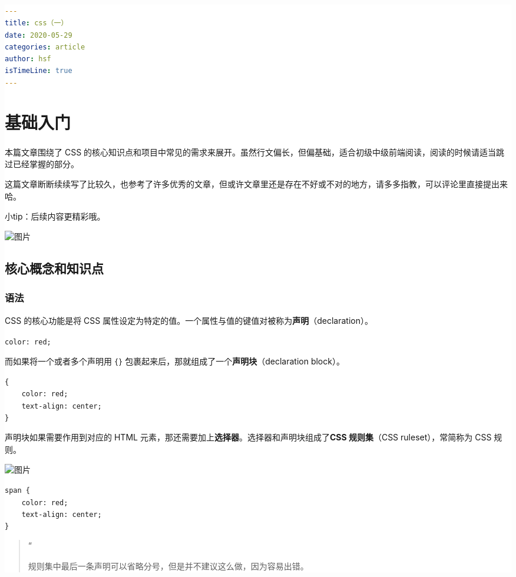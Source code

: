 ```yaml
---
title: css（一）
date: 2020-05-29
categories: article
author: hsf
isTimeLine: true
---
```




#  基础入门

本篇文章围绕了 CSS 的核心知识点和项目中常见的需求来展开。虽然行文偏长，但偏基础，适合初级中级前端阅读，阅读的时候请适当跳过已经掌握的部分。

这篇文章断断续续写了比较久，也参考了许多优秀的文章，但或许文章里还是存在不好或不对的地方，请多多指教，可以评论里直接提出来哈。

小tip：后续内容更精彩哦。

![图片](https://mmbiz.qpic.cn/mmbiz_png/uBN8JVFZtDStKa0mNze4vibzGzzBSQdg0CBgzqdETfwRdsUCCa8roj28HWib6HolvibNZB3ZibFH2yAX2p4vjX7vIQ/640?wx_fmt=png&tp=webp&wxfrom=5&wx_lazy=1&wx_co=1)

## 核心概念和知识点

### 语法

CSS 的核心功能是将 CSS 属性设定为特定的值。一个属性与值的键值对被称为**声明**（declaration）。

```
color: red;
```

而如果将一个或者多个声明用 `{}` 包裹起来后，那就组成了一个**声明块**（declaration block）。

```
{
    color: red;
    text-align: center;
}
```

声明块如果需要作用到对应的 HTML 元素，那还需要加上**选择器**。选择器和声明块组成了**CSS 规则集**（CSS ruleset），常简称为 CSS 规则。

![图片](https://mmbiz.qpic.cn/mmbiz_png/uBN8JVFZtDStKa0mNze4vibzGzzBSQdg07lwYsXqlE2TyoJrchibt1HW8PwNM8tvTsict7qNsX0QgPRunF1iaEEH2Q/640?wx_fmt=png&tp=webp&wxfrom=5&wx_lazy=1&wx_co=1)

```
span {
    color: red;
    text-align: center;
}
```

> “
>
> 规则集中最后一条声明可以省略分号，但是并不建议这么做，因为容易出错。
